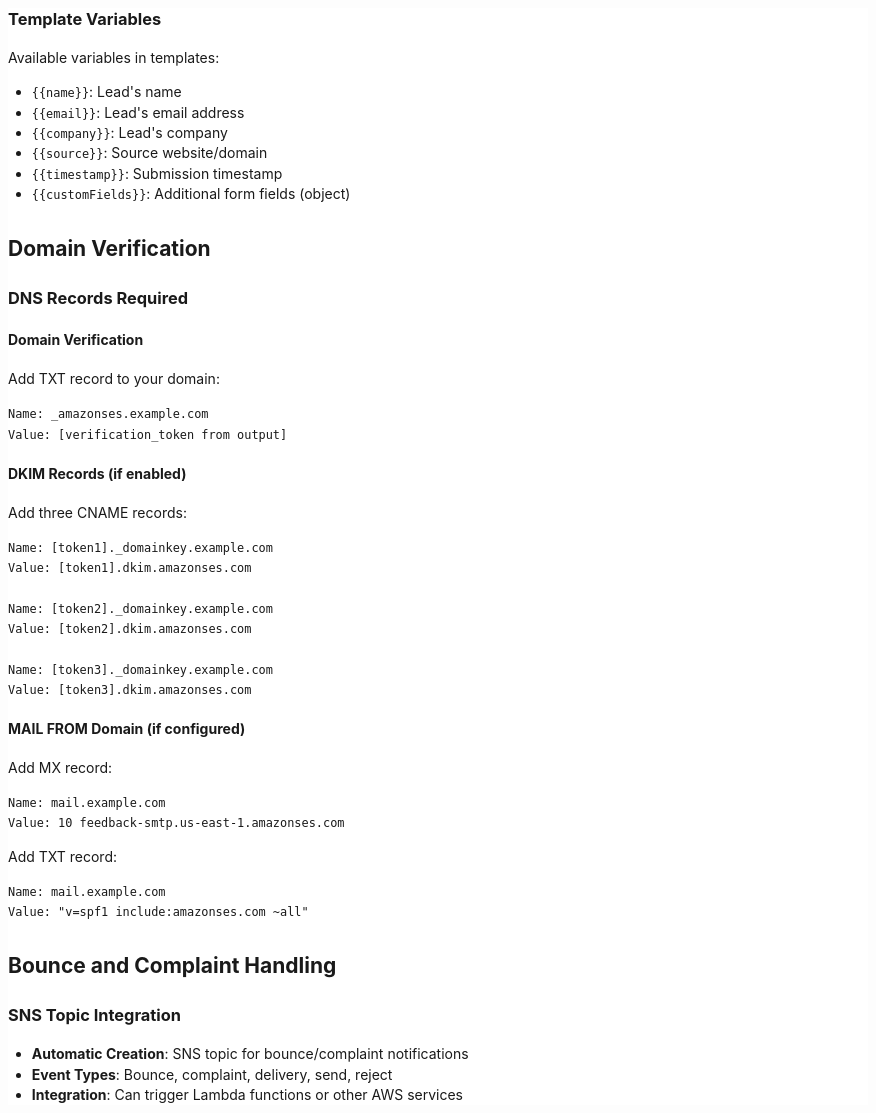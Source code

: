 ### Template Variables

Available variables in templates:
- `{{name}}`: Lead's name
- `{{email}}`: Lead's email address
- `{{company}}`: Lead's company
- `{{source}}`: Source website/domain
- `{{timestamp}}`: Submission timestamp
- `{{customFields}}`: Additional form fields (object)

## Domain Verification

### DNS Records Required

#### Domain Verification
Add TXT record to your domain:
```
Name: _amazonses.example.com
Value: [verification_token from output]
```

#### DKIM Records (if enabled)
Add three CNAME records:
```
Name: [token1]._domainkey.example.com
Value: [token1].dkim.amazonses.com

Name: [token2]._domainkey.example.com
Value: [token2].dkim.amazonses.com

Name: [token3]._domainkey.example.com
Value: [token3].dkim.amazonses.com
```

#### MAIL FROM Domain (if configured)
Add MX record:
```
Name: mail.example.com
Value: 10 feedback-smtp.us-east-1.amazonses.com
```

Add TXT record:
```
Name: mail.example.com
Value: "v=spf1 include:amazonses.com ~all"
```

## Bounce and Complaint Handling

### SNS Topic Integration
- **Automatic Creation**: SNS topic for bounce/complaint notifications
- **Event Types**: Bounce, complaint, delivery, send, reject
- **Integration**: Can trigger Lambda functions or other AWS services
